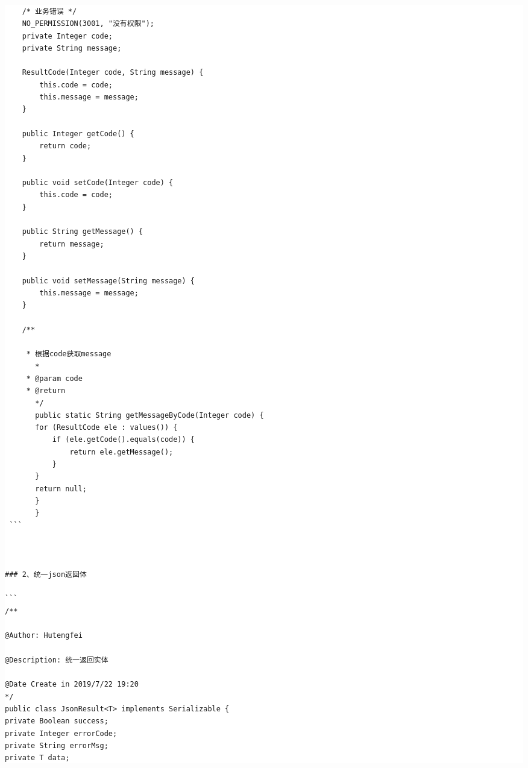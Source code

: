         /* 业务错误 */
        NO_PERMISSION(3001, "没有权限");
        private Integer code;
        private String message;
       
        ResultCode(Integer code, String message) {
            this.code = code;
            this.message = message;
        }
       
        public Integer getCode() {
            return code;
        }
       
        public void setCode(Integer code) {
            this.code = code;
        }
       
        public String getMessage() {
            return message;
        }
       
        public void setMessage(String message) {
            this.message = message;
        }
       
        /**
       
         * 根据code获取message
           *
         * @param code
         * @return
           */
           public static String getMessageByCode(Integer code) {
           for (ResultCode ele : values()) {
               if (ele.getCode().equals(code)) {
                   return ele.getMessage();
               }
           }
           return null;
           }
           }
     ```
     
     

    ### 2、统一json返回体

    ```
    /**
    
    @Author: Hutengfei
    
    @Description: 统一返回实体
    
    @Date Create in 2019/7/22 19:20
    */
    public class JsonResult<T> implements Serializable {
    private Boolean success;
    private Integer errorCode;
    private String errorMsg;
    private T data;
    